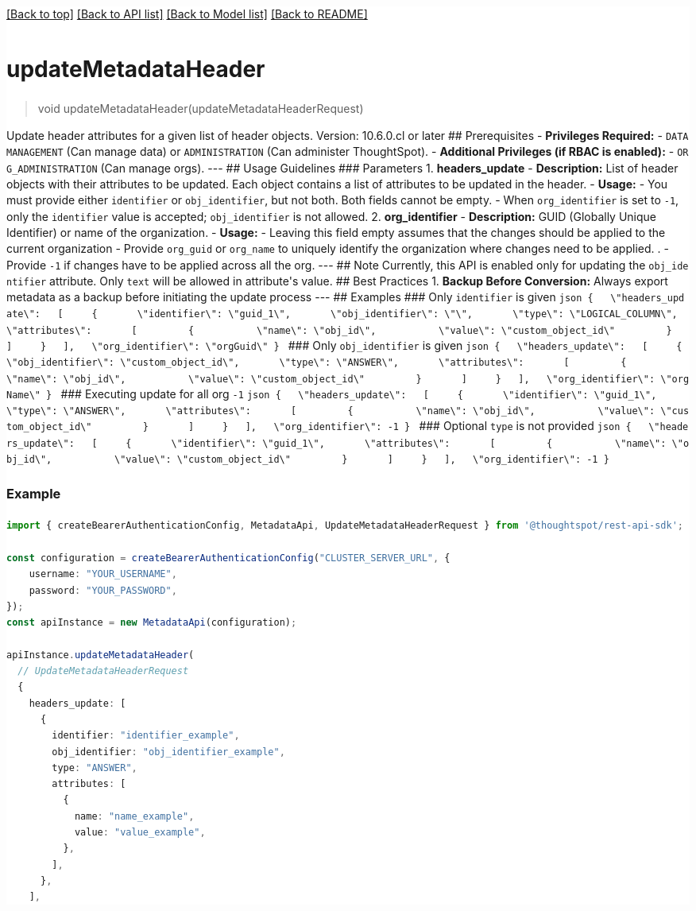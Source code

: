 [[Back to top]](#) [[Back to API list]](README.md#documentation-for-api-endpoints) [[Back to Model list]](README.md#documentation-for-models) [[Back to README]](README.md)

# **updateMetadataHeader**
> void updateMetadataHeader(updateMetadataHeaderRequest)

 Update header attributes for a given list of header objects.   Version: 10.6.0.cl or later   ## Prerequisites - **Privileges Required:**   - `DATAMANAGEMENT` (Can manage data) or `ADMINISTRATION` (Can administer ThoughtSpot). - **Additional Privileges (if RBAC is enabled):**   - `ORG_ADMINISTRATION` (Can manage orgs).  ---  ## Usage Guidelines  ### Parameters  1. **headers_update**      - **Description:** List of header objects with their attributes to be updated. Each object contains a list of attributes to be updated in the header.    - **Usage:**       - You must provide either `identifier` or `obj_identifier`, but not both. Both fields cannot be empty.       - When `org_identifier` is set to `-1`, only the `identifier` value is accepted; `obj_identifier` is not allowed.  2. **org_identifier**      - **Description:** GUID (Globally Unique Identifier) or name of the organization.      - **Usage:**      - Leaving this field empty assumes that the changes should be applied to the current organization       - Provide `org_guid` or `org_name` to uniquely identify the organization where changes need to be applied. .      - Provide `-1` if changes have to be applied across all the org.  ---  ## Note Currently, this API is enabled only for updating the `obj_identifier` attribute. Only `text` will be allowed in attribute\'s value.  ## Best Practices  1. **Backup Before Conversion:**      Always export metadata as a backup before initiating the update process  ---  ## Examples  ### Only `identifier` is given  ```json {   \"headers_update\":   [     {       \"identifier\": \"guid_1\",       \"obj_identifier\": \"\",       \"type\": \"LOGICAL_COLUMN\",       \"attributes\":       [         {           \"name\": \"obj_id\",           \"value\": \"custom_object_id\"         }       ]     }   ],   \"org_identifier\": \"orgGuid\" } ```  ### Only `obj_identifier` is given ```json {   \"headers_update\":   [     {       \"obj_identifier\": \"custom_object_id\",       \"type\": \"ANSWER\",       \"attributes\":       [         {           \"name\": \"obj_id\",           \"value\": \"custom_object_id\"         }       ]     }   ],   \"org_identifier\": \"orgName\" } ```  ### Executing update for all org `-1` ```json {   \"headers_update\":   [     {       \"identifier\": \"guid_1\",       \"type\": \"ANSWER\",       \"attributes\":       [         {           \"name\": \"obj_id\",           \"value\": \"custom_object_id\"         }       ]     }   ],   \"org_identifier\": -1 } ```  ### Optional `type` is not provided ```json {   \"headers_update\":   [     {       \"identifier\": \"guid_1\",       \"attributes\":       [         {           \"name\": \"obj_id\",           \"value\": \"custom_object_id\"         }       ]     }   ],   \"org_identifier\": -1 } ```     

### Example


```typescript
import { createBearerAuthenticationConfig, MetadataApi, UpdateMetadataHeaderRequest } from '@thoughtspot/rest-api-sdk';

const configuration = createBearerAuthenticationConfig("CLUSTER_SERVER_URL", {
    username: "YOUR_USERNAME",
    password: "YOUR_PASSWORD",
});
const apiInstance = new MetadataApi(configuration);

apiInstance.updateMetadataHeader(
  // UpdateMetadataHeaderRequest
  {
    headers_update: [
      {
        identifier: "identifier_example",
        obj_identifier: "obj_identifier_example",
        type: "ANSWER",
        attributes: [
          {
            name: "name_example",
            value: "value_example",
          },
        ],
      },
    ],
```